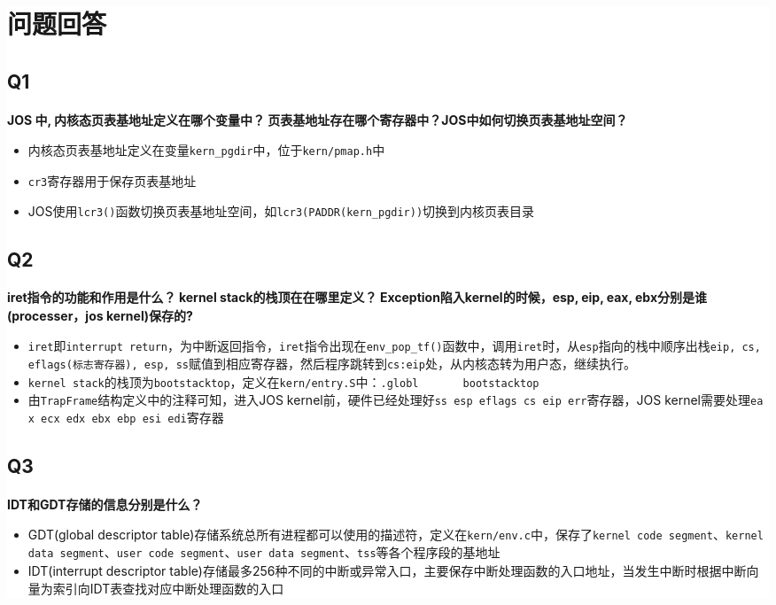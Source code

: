 # 问题回答

## Q1

**JOS 中, 内核态页表基地址定义在哪个变量中？ 页表基地址存在哪个寄存器中？JOS中如何切换页表基地址空间？**

- 内核态页表基地址定义在变量`kern_pgdir`中，位于`kern/pmap.h`中

- `cr3`寄存器用于保存页表基地址
- JOS使用`lcr3()`函数切换页表基地址空间，如`lcr3(PADDR(kern_pgdir))`切换到内核页表目录

## Q2

**iret指令的功能和作用是什么？ kernel stack的栈顶在在哪里定义？ Exception陷入kernel的时候，esp, eip, eax, ebx分别是谁(processer，jos kernel)保存的?**

- `iret`即`interrupt return`，为中断返回指令，`iret`指令出现在`env_pop_tf()`函数中，调用`iret`时，从`esp`指向的栈中顺序出栈`eip, cs, eflags(标志寄存器), esp, ss`赋值到相应寄存器，然后程序跳转到`cs:eip`处，从内核态转为用户态，继续执行。
- `kernel stack`的栈顶为`bootstacktop`，定义在`kern/entry.S`中：`.globl		bootstacktop `
- 由`TrapFrame`结构定义中的注释可知，进入JOS kernel前，硬件已经处理好`ss esp eflags cs eip err`寄存器，JOS kernel需要处理`eax ecx edx ebx ebp esi edi`寄存器

## Q3

**IDT和GDT存储的信息分别是什么？**

- GDT(global descriptor table)存储系统总所有进程都可以使用的描述符，定义在`kern/env.c`中，保存了`kernel code segment`、`kernel data segment`、`user code segment`、`user data segment`、`tss`等各个程序段的基地址
- IDT(interrupt descriptor table)存储最多256种不同的中断或异常入口，主要保存中断处理函数的入口地址，当发生中断时根据中断向量为索引向IDT表查找对应中断处理函数的入口

